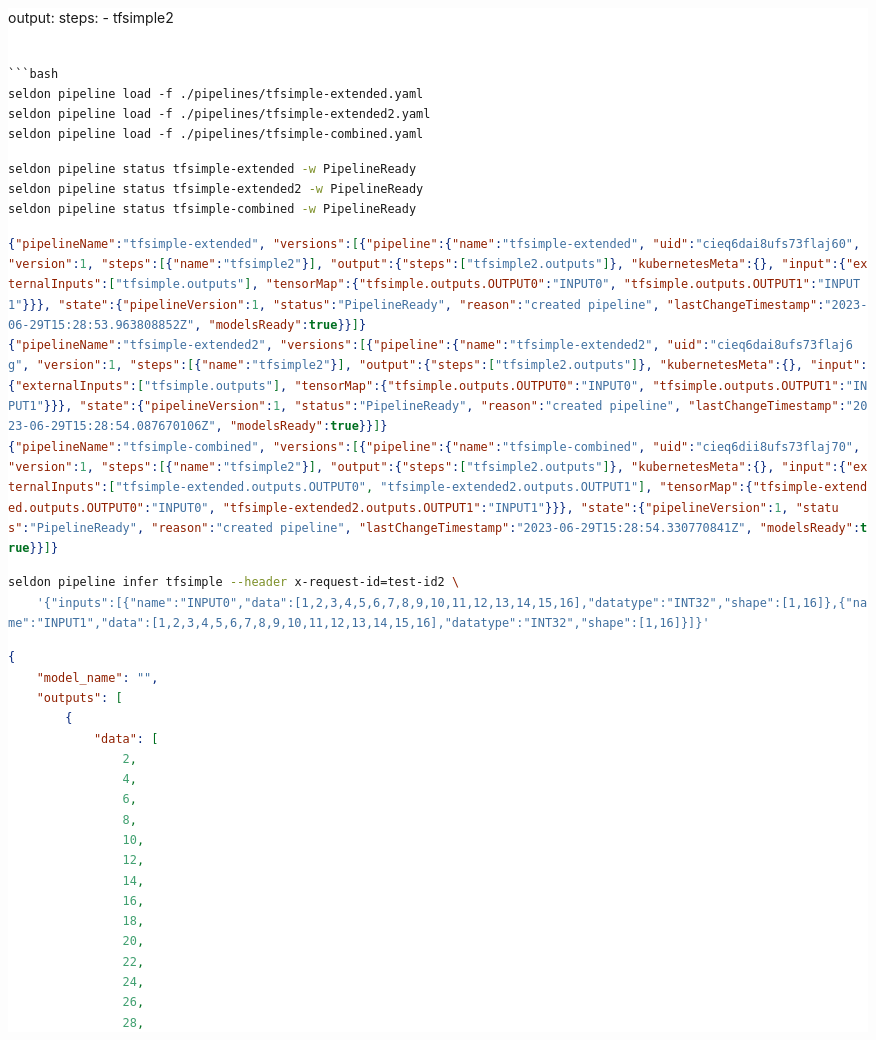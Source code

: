   output:
    steps:
    - tfsimple2

```

```bash
seldon pipeline load -f ./pipelines/tfsimple-extended.yaml
seldon pipeline load -f ./pipelines/tfsimple-extended2.yaml
seldon pipeline load -f ./pipelines/tfsimple-combined.yaml
```

```bash
seldon pipeline status tfsimple-extended -w PipelineReady
seldon pipeline status tfsimple-extended2 -w PipelineReady
seldon pipeline status tfsimple-combined -w PipelineReady
```

```json
{"pipelineName":"tfsimple-extended", "versions":[{"pipeline":{"name":"tfsimple-extended", "uid":"cieq6dai8ufs73flaj60", "version":1, "steps":[{"name":"tfsimple2"}], "output":{"steps":["tfsimple2.outputs"]}, "kubernetesMeta":{}, "input":{"externalInputs":["tfsimple.outputs"], "tensorMap":{"tfsimple.outputs.OUTPUT0":"INPUT0", "tfsimple.outputs.OUTPUT1":"INPUT1"}}}, "state":{"pipelineVersion":1, "status":"PipelineReady", "reason":"created pipeline", "lastChangeTimestamp":"2023-06-29T15:28:53.963808852Z", "modelsReady":true}}]}
{"pipelineName":"tfsimple-extended2", "versions":[{"pipeline":{"name":"tfsimple-extended2", "uid":"cieq6dai8ufs73flaj6g", "version":1, "steps":[{"name":"tfsimple2"}], "output":{"steps":["tfsimple2.outputs"]}, "kubernetesMeta":{}, "input":{"externalInputs":["tfsimple.outputs"], "tensorMap":{"tfsimple.outputs.OUTPUT0":"INPUT0", "tfsimple.outputs.OUTPUT1":"INPUT1"}}}, "state":{"pipelineVersion":1, "status":"PipelineReady", "reason":"created pipeline", "lastChangeTimestamp":"2023-06-29T15:28:54.087670106Z", "modelsReady":true}}]}
{"pipelineName":"tfsimple-combined", "versions":[{"pipeline":{"name":"tfsimple-combined", "uid":"cieq6dii8ufs73flaj70", "version":1, "steps":[{"name":"tfsimple2"}], "output":{"steps":["tfsimple2.outputs"]}, "kubernetesMeta":{}, "input":{"externalInputs":["tfsimple-extended.outputs.OUTPUT0", "tfsimple-extended2.outputs.OUTPUT1"], "tensorMap":{"tfsimple-extended.outputs.OUTPUT0":"INPUT0", "tfsimple-extended2.outputs.OUTPUT1":"INPUT1"}}}, "state":{"pipelineVersion":1, "status":"PipelineReady", "reason":"created pipeline", "lastChangeTimestamp":"2023-06-29T15:28:54.330770841Z", "modelsReady":true}}]}

```

```bash
seldon pipeline infer tfsimple --header x-request-id=test-id2 \
    '{"inputs":[{"name":"INPUT0","data":[1,2,3,4,5,6,7,8,9,10,11,12,13,14,15,16],"datatype":"INT32","shape":[1,16]},{"name":"INPUT1","data":[1,2,3,4,5,6,7,8,9,10,11,12,13,14,15,16],"datatype":"INT32","shape":[1,16]}]}'
```

```json
{
	"model_name": "",
	"outputs": [
		{
			"data": [
				2,
				4,
				6,
				8,
				10,
				12,
				14,
				16,
				18,
				20,
				22,
				24,
				26,
				28,
```
